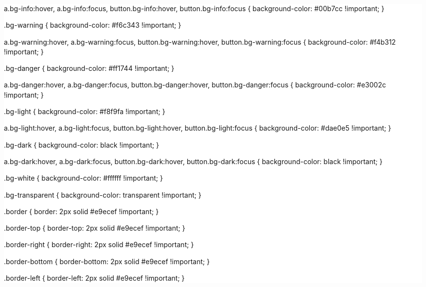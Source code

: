 a.bg-info:hover, a.bg-info:focus,
button.bg-info:hover,
button.bg-info:focus {
  background-color: #00b7cc !important; }

.bg-warning {
  background-color: #f6c343 !important; }

a.bg-warning:hover, a.bg-warning:focus,
button.bg-warning:hover,
button.bg-warning:focus {
  background-color: #f4b312 !important; }

.bg-danger {
  background-color: #ff1744 !important; }

a.bg-danger:hover, a.bg-danger:focus,
button.bg-danger:hover,
button.bg-danger:focus {
  background-color: #e3002c !important; }

.bg-light {
  background-color: #f8f9fa !important; }

a.bg-light:hover, a.bg-light:focus,
button.bg-light:hover,
button.bg-light:focus {
  background-color: #dae0e5 !important; }

.bg-dark {
  background-color: black !important; }

a.bg-dark:hover, a.bg-dark:focus,
button.bg-dark:hover,
button.bg-dark:focus {
  background-color: black !important; }

.bg-white {
  background-color: #ffffff !important; }

.bg-transparent {
  background-color: transparent !important; }

.border {
  border: 2px solid #e9ecef !important; }

.border-top {
  border-top: 2px solid #e9ecef !important; }

.border-right {
  border-right: 2px solid #e9ecef !important; }

.border-bottom {
  border-bottom: 2px solid #e9ecef !important; }

.border-left {
  border-left: 2px solid #e9ecef !important; }
